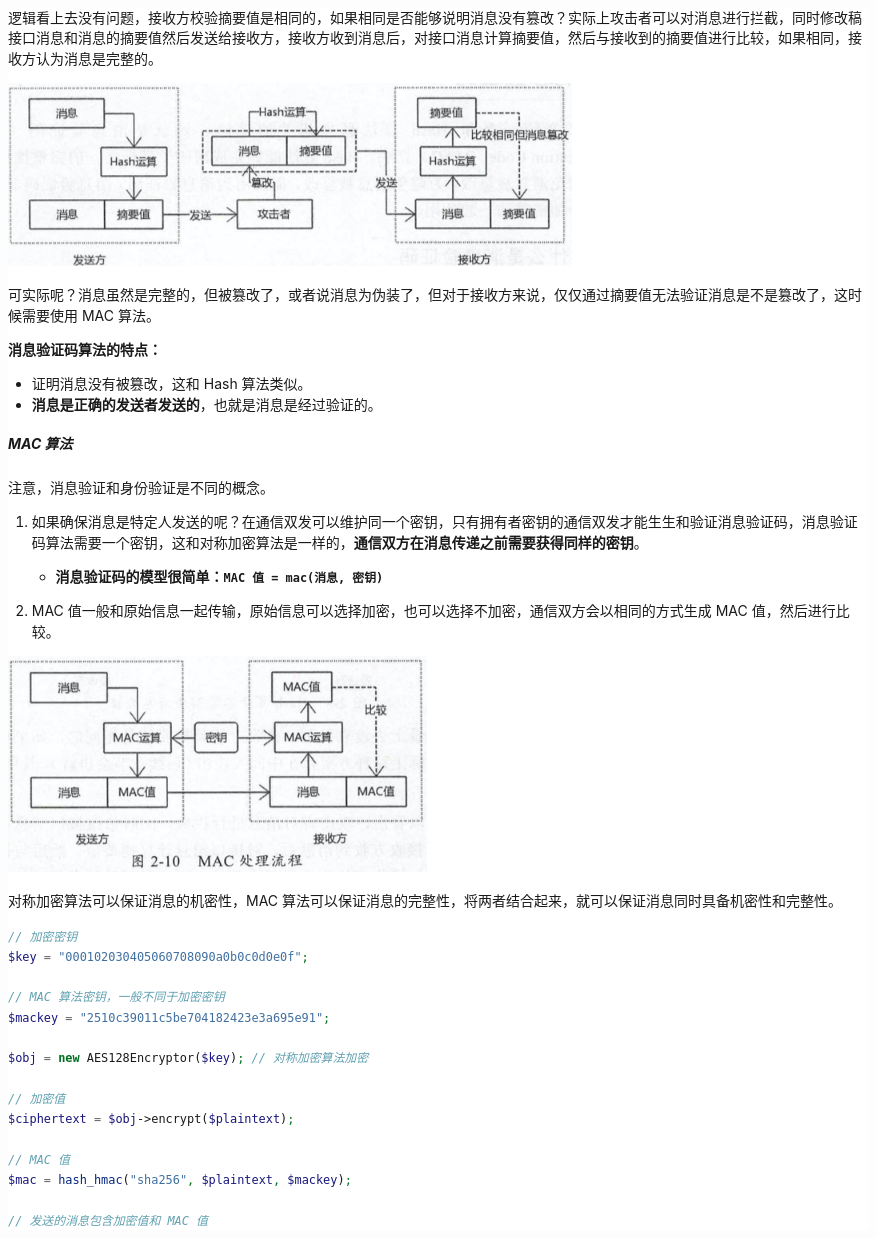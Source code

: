 逻辑看上去没有问题，接收方校验摘要值是相同的，如果相同是否能够说明消息没有篡改？实际上攻击者可以对消息进行拦截，同时修改稿接口消息和消息的摘要值然后发送给接收方，接收方收到消息后，对接口消息计算摘要值，然后与接收到的摘要值进行比较，如果相同，接收方认为消息是完整的。

<img src="../.vuepress/public/images/2021-09-06-14-18-49.png" style="zoom:80%;" />

可实际呢？消息虽然是完整的，但被篡改了，或者说消息为伪装了，但对于接收方来说，仅仅通过摘要值无法验证消息是不是篡改了，这时候需要使用 MAC 算法。

**消息验证码算法的特点：**

- 证明消息没有被篡改，这和 Hash 算法类似。
- **消息是正确的发送者发送的**，也就是消息是经过验证的。

##### MAC 算法

注意，消息验证和身份验证是不同的概念。

1. 如果确保消息是特定人发送的呢？在通信双发可以维护同一个密钥，只有拥有者密钥的通信双发才能生生和验证消息验证码，消息验证码算法需要一个密钥，这和对称加密算法是一样的，**通信双方在消息传递之前需要获得同样的密钥**。
   - **消息验证码的模型很简单：`MAC 值 = mac(消息, 密钥)`**

2. MAC 值一般和原始信息一起传输，原始信息可以选择加密，也可以选择不加密，通信双方会以相同的方式生成 MAC 值，然后进行比较。

<img src="../.vuepress/public/images/2021-09-06-14-29-47.png" style="zoom:80%;" />

对称加密算法可以保证消息的机密性，MAC 算法可以保证消息的完整性，将两者结合起来，就可以保证消息同时具备机密性和完整性。

```php
// 加密密钥
$key = "000102030405060708090a0b0c0d0e0f";

// MAC 算法密钥，一般不同于加密密钥
$mackey = "2510c39011c5be704182423e3a695e91";

$obj = new AES128Encryptor($key); // 对称加密算法加密

// 加密值
$ciphertext = $obj->encrypt($plaintext);

// MAC 值
$mac = hash_hmac("sha256", $plaintext, $mackey);

// 发送的消息包含加密值和 MAC 值
```